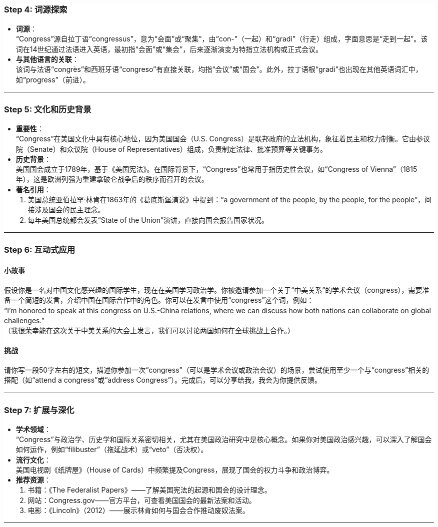 
### Step 4: 词源探索

- **词源**：  
  “Congress”源自拉丁语“congressus”，意为“会面”或“聚集”，由“con-”（一起）和“gradi”（行走）组成，字面意思是“走到一起”。该词在14世纪通过法语进入英语，最初指“会面”或“集会”，后来逐渐演变为特指立法机构或正式会议。
- **与其他语言的关联**：  
  该词与法语“congrès”和西班牙语“congreso”有直接关联，均指“会议”或“国会”。此外，拉丁语根“gradi”也出现在其他英语词汇中，如“progress”（前进）。

---

### Step 5: 文化和历史背景

- **重要性**：  
  “Congress”在美国文化中具有核心地位，因为美国国会（U.S. Congress）是联邦政府的立法机构，象征着民主和权力制衡。它由参议院（Senate）和众议院（House of Representatives）组成，负责制定法律、批准预算等关键事务。
- **历史背景**：  
  美国国会成立于1789年，基于《美国宪法》。在国际背景下，“Congress”也常用于指历史性会议，如“Congress of Vienna”（1815年），这是欧洲列强为重建拿破仑战争后的秩序而召开的会议。
- **著名引用**：  
  1. 美国总统亚伯拉罕·林肯在1863年的《葛底斯堡演说》中提到：“a government of the people, by the people, for the people”，间接涉及国会的民主理念。  
  2. 每年美国总统都会发表“State of the Union”演讲，直接向国会报告国家状况。

---

### Step 6: 互动式应用

#### 小故事
假设你是一名对中国文化感兴趣的国际学生，现在在美国学习政治学。你被邀请参加一个关于“中美关系”的学术会议（congress），需要准备一个简短的发言，介绍中国在国际合作中的角色。你可以在发言中使用“congress”这个词，例如：  
“I’m honored to speak at this congress on U.S.-China relations, where we can discuss how both nations can collaborate on global challenges.”  
（我很荣幸能在这次关于中美关系的大会上发言，我们可以讨论两国如何在全球挑战上合作。）

#### 挑战
请你写一段50字左右的短文，描述你参加一次“congress”（可以是学术会议或政治会议）的场景，尝试使用至少一个与“congress”相关的搭配（如“attend a congress”或“address Congress”）。完成后，可以分享给我，我会为你提供反馈。

---

### Step 7: 扩展与深化

- **学术领域**：  
  “Congress”与政治学、历史学和国际关系密切相关，尤其在美国政治研究中是核心概念。如果你对美国政治感兴趣，可以深入了解国会如何运作，例如“filibuster”（拖延战术）或“veto”（否决权）。
- **流行文化**：  
  美国电视剧《纸牌屋》（House of Cards）中频繁提及Congress，展现了国会的权力斗争和政治博弈。
- **推荐资源**：  
  1. 书籍：《The Federalist Papers》——了解美国宪法的起源和国会的设计理念。  
  2. 网站：Congress.gov——官方平台，可查看美国国会的最新法案和活动。  
  3. 电影：《Lincoln》（2012）——展示林肯如何与国会合作推动废奴法案。

---